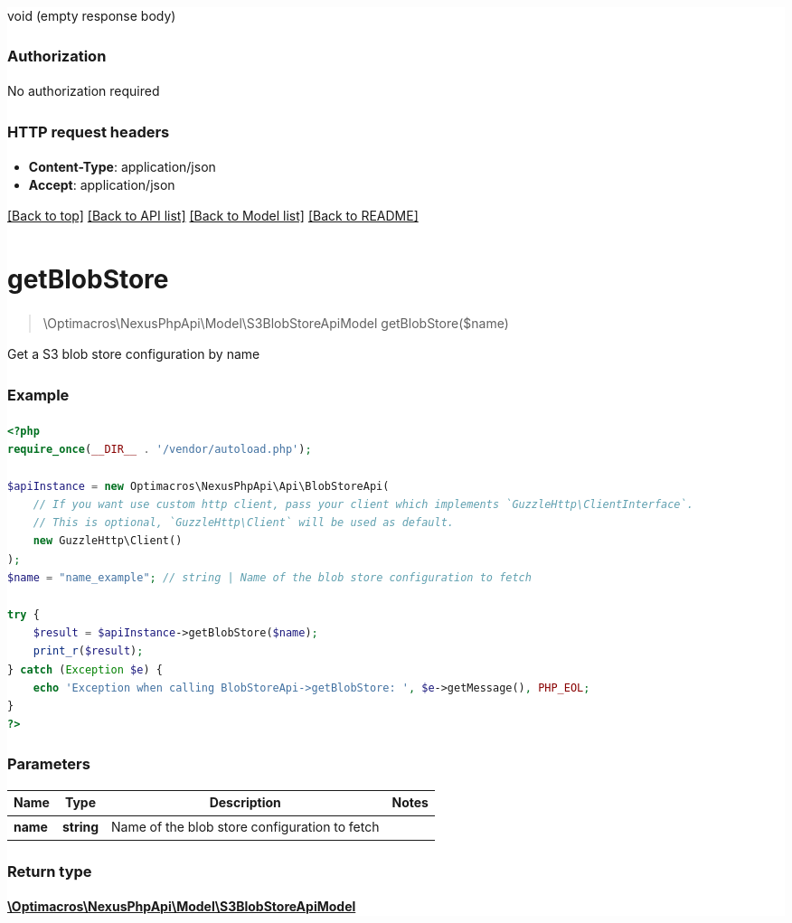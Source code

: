 void (empty response body)

### Authorization

No authorization required

### HTTP request headers

 - **Content-Type**: application/json
 - **Accept**: application/json

[[Back to top]](#) [[Back to API list]](../../README.md#documentation-for-api-endpoints) [[Back to Model list]](../../README.md#documentation-for-models) [[Back to README]](../../README.md)

# **getBlobStore**
> \Optimacros\NexusPhpApi\Model\S3BlobStoreApiModel getBlobStore($name)

Get a S3 blob store configuration by name



### Example
```php
<?php
require_once(__DIR__ . '/vendor/autoload.php');

$apiInstance = new Optimacros\NexusPhpApi\Api\BlobStoreApi(
    // If you want use custom http client, pass your client which implements `GuzzleHttp\ClientInterface`.
    // This is optional, `GuzzleHttp\Client` will be used as default.
    new GuzzleHttp\Client()
);
$name = "name_example"; // string | Name of the blob store configuration to fetch

try {
    $result = $apiInstance->getBlobStore($name);
    print_r($result);
} catch (Exception $e) {
    echo 'Exception when calling BlobStoreApi->getBlobStore: ', $e->getMessage(), PHP_EOL;
}
?>
```

### Parameters

Name | Type | Description  | Notes
------------- | ------------- | ------------- | -------------
 **name** | **string**| Name of the blob store configuration to fetch |

### Return type

[**\Optimacros\NexusPhpApi\Model\S3BlobStoreApiModel**](../Model/S3BlobStoreApiModel.md)
